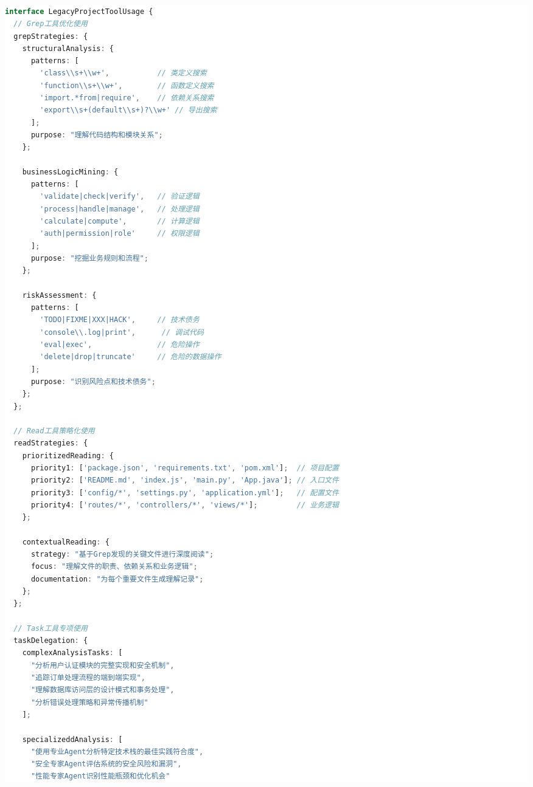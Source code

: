 ```typescript
interface LegacyProjectToolUsage {
  // Grep工具优化使用
  grepStrategies: {
    structuralAnalysis: {
      patterns: [
        'class\\s+\\w+',           // 类定义搜索
        'function\\s+\\w+',        // 函数定义搜索  
        'import.*from|require',    // 依赖关系搜索
        'export\\s+(default\\s+)?\\w+' // 导出搜索
      ];
      purpose: "理解代码结构和模块关系";
    };
    
    businessLogicMining: {
      patterns: [
        'validate|check|verify',   // 验证逻辑
        'process|handle|manage',   // 处理逻辑
        'calculate|compute',       // 计算逻辑
        'auth|permission|role'     // 权限逻辑
      ];
      purpose: "挖掘业务规则和流程";
    };
    
    riskAssessment: {
      patterns: [
        'TODO|FIXME|XXX|HACK',     // 技术债务
        'console\\.log|print',      // 调试代码
        'eval|exec',               // 危险操作
        'delete|drop|truncate'     // 危险的数据操作
      ];
      purpose: "识别风险点和技术债务";
    };
  };
  
  // Read工具策略化使用
  readStrategies: {
    prioritizedReading: {
      priority1: ['package.json', 'requirements.txt', 'pom.xml'];  // 项目配置
      priority2: ['README.md', 'index.js', 'main.py', 'App.java']; // 入口文件
      priority3: ['config/*', 'settings.py', 'application.yml'];   // 配置文件
      priority4: ['routes/*', 'controllers/*', 'views/*'];         // 业务逻辑
    };
    
    contextualReading: {
      strategy: "基于Grep发现的关键文件进行深度阅读";
      focus: "理解文件的职责、依赖关系和业务逻辑";
      documentation: "为每个重要文件生成理解记录";
    };
  };
  
  // Task工具专项使用
  taskDelegation: {
    complexAnalysisTasks: [
      "分析用户认证模块的完整实现和安全机制",
      "追踪订单处理流程的端到端实现", 
      "理解数据库访问层的设计模式和事务处理",
      "分析错误处理策略和异常传播机制"
    ];
    
    specializeddAnalysis: [
      "使用专业Agent分析特定技术栈的最佳实践符合度",
      "安全专家Agent评估系统的安全风险和漏洞",
      "性能专家Agent识别性能瓶颈和优化机会"
```